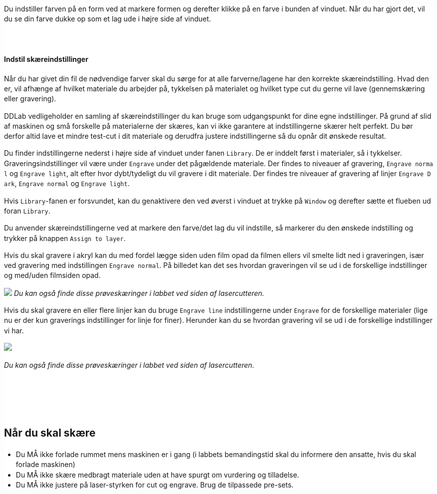 Du indstiller farven på en form ved at markere formen og derefter klikke på en farve i bunden af vinduet. Når du har gjort det, vil du se din farve dukke op som et lag ude i højre side af vinduet.
<br>
<br>
<br>

#### Indstil skæreindstillinger

Når du har givet din fil de nødvendige farver skal du sørge for at alle farverne/lagene har den korrekte skæreindstilling. Hvad den er, vil afhænge af hvilket materiale du arbejder på, tykkelsen på materialet og hvilket type cut du gerne vil lave (gennemskæring eller gravering).

DDLab vedligeholder en samling af skæreindstillinger du kan bruge som udgangspunkt for dine egne indstillinger. På grund af slid af maskinen og små forskelle på materialerne der skæres, kan vi ikke garantere at indstillingerne skærer helt perfekt. Du bør derfor altid lave et mindre test-cut i dit materiale og derudfra justere indstillingerne så du opnår dit ønskede resultat.

Du finder indstillingerne nederst i højre side af vinduet under fanen `Library`. De er inddelt først i materialer, så i tykkelser. Graveringsindstillinger vil være under `Engrave` under det pågældende materiale. Der findes to niveauer af gravering, `Engrave normal` og `Engrave light`, alt efter hvor dybt/tydeligt du vil gravere i dit materiale. Der findes tre niveauer af gravering af linjer `Engrave Dark`, `Engrave normal` og `Engrave light`.

Hvis `Library`-fanen er forsvundet, kan du genaktivere den ved øverst i vinduet at trykke på `Window` og derefter sætte et flueben ud foran `Library`.

Du anvender skæreindstillingerne ved at markere den farve/det lag du vil indstille, så markerer du den ønskede indstilling og trykker på knappen `Assign to layer`.

Hvis du skal gravere i akryl kan du med fordel lægge siden uden film opad da filmen ellers vil smelte lidt ned i graveringen, især ved gravering med indstillingen `Engrave normal`. På billedet kan det ses hvordan graveringen vil se ud i de forskellige indstillinger og med/uden filmsiden opad. 

![](engraveAcrylic.png)
*Du kan også finde disse prøveskæringer i labbet ved siden af lasercutteren.*

Hvis du skal gravere en eller flere linjer kan du bruge `Engrave line` indstillingerne under `Engrave` for de forskellige materialer (lige nu er der kun graverings indstillinger for linje for finer). Herunder kan du se hvordan gravering vil se ud i de  forskellige indstillinger vi har.

<img src="fill_new.jpg">

*Du kan også finde disse prøveskæringer i labbet ved siden af lasercutteren.*
<br>
<br>
<br>
<br>
<br>
## Når du skal skære

- Du MÅ ikke forlade rummet mens maskinen er i gang (i labbets bemandingstid skal du informere den ansatte, hvis du skal forlade maskinen)
- Du MÅ ikke skære medbragt materiale uden at have spurgt om vurdering og tilladelse.
- Du MÅ ikke justere på laser-styrken for cut og engrave. Brug de tilpassede pre-sets. 
